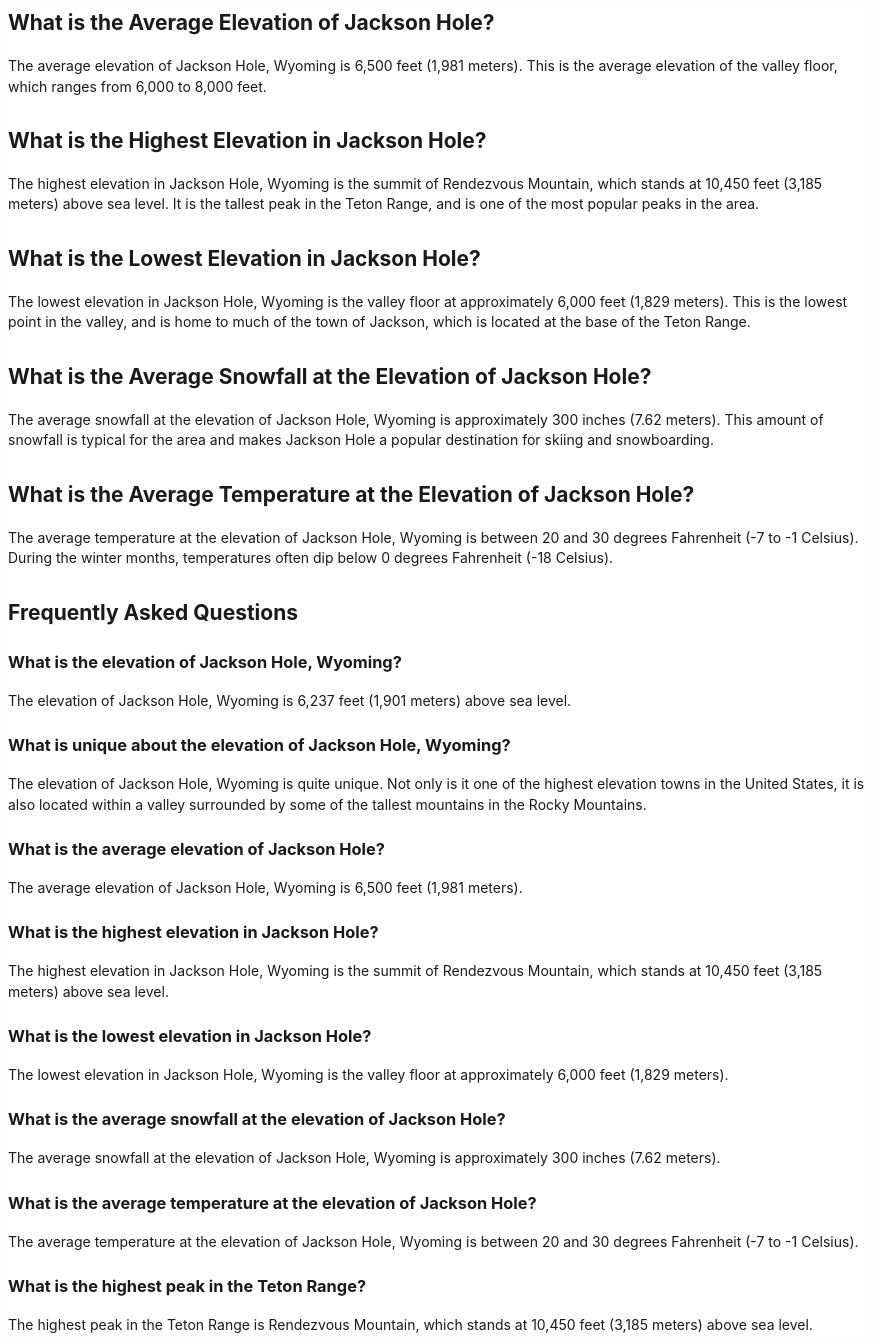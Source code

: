 <h2>What is the Average Elevation of Jackson Hole?</h2>

The average elevation of Jackson Hole, Wyoming is 6,500 feet (1,981 meters). This is the average elevation of the valley floor, which ranges from 6,000 to 8,000 feet.

<h2>What is the Highest Elevation in Jackson Hole?</h2>

The highest elevation in Jackson Hole, Wyoming is the summit of Rendezvous Mountain, which stands at 10,450 feet (3,185 meters) above sea level. It is the tallest peak in the Teton Range, and is one of the most popular peaks in the area.

<h2>What is the Lowest Elevation in Jackson Hole?</h2>

The lowest elevation in Jackson Hole, Wyoming is the valley floor at approximately 6,000 feet (1,829 meters). This is the lowest point in the valley, and is home to much of the town of Jackson, which is located at the base of the Teton Range.

<h2>What is the Average Snowfall at the Elevation of Jackson Hole?</h2>

The average snowfall at the elevation of Jackson Hole, Wyoming is approximately 300 inches (7.62 meters). This amount of snowfall is typical for the area and makes Jackson Hole a popular destination for skiing and snowboarding.

<h2>What is the Average Temperature at the Elevation of Jackson Hole?</h2>

The average temperature at the elevation of Jackson Hole, Wyoming is between 20 and 30 degrees Fahrenheit (-7 to -1 Celsius). During the winter months, temperatures often dip below 0 degrees Fahrenheit (-18 Celsius).

<h2>Frequently Asked Questions</h2>

<h3>What is the elevation of Jackson Hole, Wyoming?</h3>
The elevation of Jackson Hole, Wyoming is 6,237 feet (1,901 meters) above sea level.

<h3>What is unique about the elevation of Jackson Hole, Wyoming?</h3>
The elevation of Jackson Hole, Wyoming is quite unique. Not only is it one of the highest elevation towns in the United States, it is also located within a valley surrounded by some of the tallest mountains in the Rocky Mountains.

<h3>What is the average elevation of Jackson Hole?</h3>
The average elevation of Jackson Hole, Wyoming is 6,500 feet (1,981 meters).

<h3>What is the highest elevation in Jackson Hole?</h3>
The highest elevation in Jackson Hole, Wyoming is the summit of Rendezvous Mountain, which stands at 10,450 feet (3,185 meters) above sea level.

<h3>What is the lowest elevation in Jackson Hole?</h3>
The lowest elevation in Jackson Hole, Wyoming is the valley floor at approximately 6,000 feet (1,829 meters).

<h3>What is the average snowfall at the elevation of Jackson Hole?</h3>
The average snowfall at the elevation of Jackson Hole, Wyoming is approximately 300 inches (7.62 meters).

<h3>What is the average temperature at the elevation of Jackson Hole?</h3>
The average temperature at the elevation of Jackson Hole, Wyoming is between 20 and 30 degrees Fahrenheit (-7 to -1 Celsius).

<h3>What is the highest peak in the Teton Range?</h3>
The highest peak in the Teton Range is Rendezvous Mountain, which stands at 10,450 feet (3,185 meters) above sea level.
